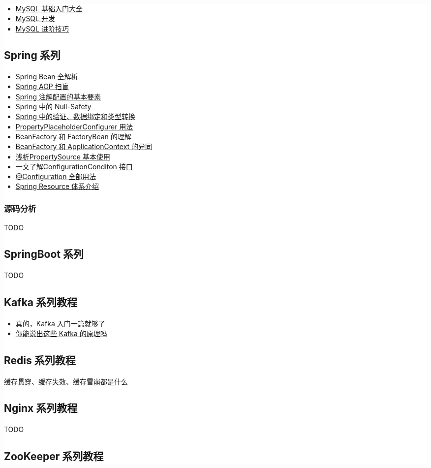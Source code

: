 * [MySQL 基础入门大全](https://github.com/crisxuan/bestJavaer/blob/master/mysql/mysql-basicall.md)
* [MySQL 开发](https://github.com/crisxuan/bestJavaer/blob/master/mysql/mysql-develop.md)
* [MySQL 进阶技巧](https://github.com/crisxuan/bestJavaer/blob/master/mysql/mysql-improve.md)

## Spring 系列

* [Spring Bean 全解析](https://github.com/crisxuan/bestJavaer/blob/master/spring/spring-bean.md)
* [Spring AOP 扫盲](https://github.com/crisxuan/bestJavaer/blob/master/spring/spring-aop.md)
* [Spring 注解配置的基本要素](https://github.com/crisxuan/bestJavaer/blob/master/spring/spring-annotation.md)
* [Spring 中的 Null-Safety](https://github.com/crisxuan/bestJavaer/blob/master/spring/spring-null-safety.md)
* [Spring 中的验证、数据绑定和类型转换](https://github.com/crisxuan/bestJavaer/blob/master/spring/spring-databind.md)
* [PropertyPlaceholderConfigurer 用法](https://github.com/crisxuan/bestJavaer/blob/master/spring/spring-propertyplaceholderconfig.md)
* [BeanFactory 和 FactoryBean 的理解](https://github.com/crisxuan/bestJavaer/blob/master/spring/spring-beanfactoryandfactorybean.md)
* [BeanFactory 和 ApplicationContext 的异同](https://github.com/crisxuan/bestJavaer/blob/master/spring/spring-beanandapplication.md)
* [浅析PropertySource 基本使用](https://github.com/crisxuan/bestJavaer/blob/master/spring/spring-propertysource.md)
* [一文了解ConfigurationConditon 接口](https://github.com/crisxuan/bestJavaer/blob/master/spring/spring-configurationcondition.md)
* [@Configuration 全部用法](https://github.com/crisxuan/bestJavaer/blob/master/spring/spring-configuration.md)
* [Spring Resource 体系介绍](https://github.com/crisxuan/bestJavaer/blob/master/spring/spring-resource.md)

### 源码分析

TODO

## SpringBoot 系列

TODO

## Kafka 系列教程

* [真的，Kafka 入门一篇就够了](https://github.com/crisxuan/bestJavaer/blob/master/kafka/kafka-basic.md)
* [你能说出这些 Kafka 的原理吗](https://github.com/crisxuan/bestJavaer/blob/master/kafka/kafka-deep.md)

## Redis 系列教程

缓存贯穿、缓存失效、缓存雪崩都是什么

## Nginx 系列教程

TODO

## ZooKeeper 系列教程
